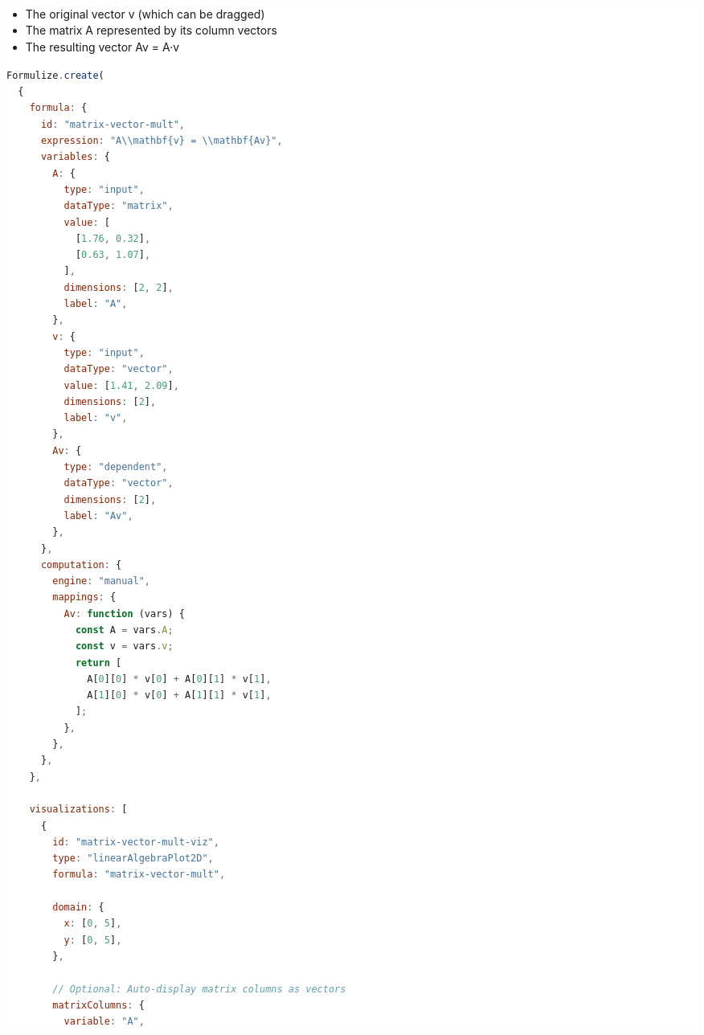 - The original vector v (which can be dragged)
- The matrix A represented by its column vectors
- The resulting vector Av = A·v

```jsx
Formulize.create(
  {
    formula: {
      id: "matrix-vector-mult",
      expression: "A\\mathbf{v} = \\mathbf{Av}",
      variables: {
        A: {
          type: "input",
          dataType: "matrix",
          value: [
            [1.76, 0.32],
            [0.63, 1.07],
          ],
          dimensions: [2, 2],
          label: "A",
        },
        v: {
          type: "input",
          dataType: "vector",
          value: [1.41, 2.09],
          dimensions: [2],
          label: "v",
        },
        Av: {
          type: "dependent",
          dataType: "vector",
          dimensions: [2],
          label: "Av",
        },
      },
      computation: {
        engine: "manual",
        mappings: {
          Av: function (vars) {
            const A = vars.A;
            const v = vars.v;
            return [
              A[0][0] * v[0] + A[0][1] * v[1],
              A[1][0] * v[0] + A[1][1] * v[1],
            ];
          },
        },
      },
    },

    visualizations: [
      {
        id: "matrix-vector-mult-viz",
        type: "linearAlgebraPlot2D",
        formula: "matrix-vector-mult",

        domain: {
          x: [0, 5],
          y: [0, 5],
        },

        // Optional: Auto-display matrix columns as vectors
        matrixColumns: {
          variable: "A",
```